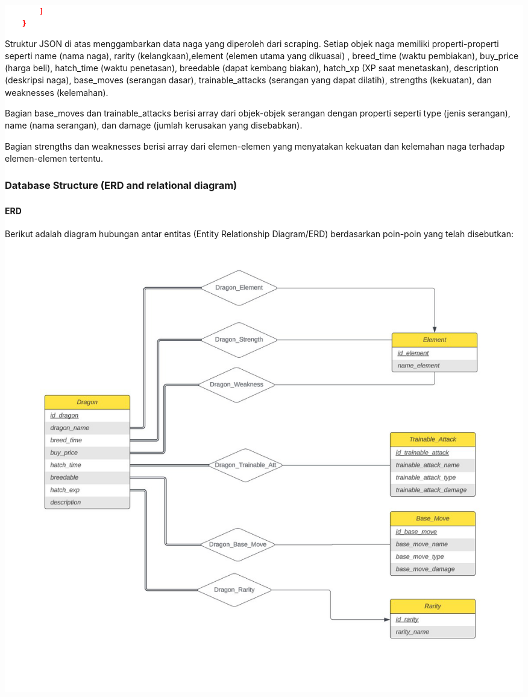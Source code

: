 ```json
        ]
    }
```

Struktur JSON di atas menggambarkan data naga yang diperoleh dari scraping. Setiap objek naga memiliki properti-properti seperti name (nama naga), rarity (kelangkaan),element (elemen utama yang dikuasai)  , breed_time (waktu pembiakan), buy_price (harga beli), hatch_time (waktu penetasan), breedable (dapat kembang biakan), hatch_xp (XP saat menetaskan), description (deskripsi naga), base_moves (serangan dasar), trainable_attacks (serangan yang dapat dilatih), strengths (kekuatan), dan weaknesses (kelemahan).

Bagian base_moves dan trainable_attacks berisi array dari objek-objek serangan dengan properti seperti type (jenis serangan), name (nama serangan), dan damage (jumlah kerusakan yang disebabkan).

Bagian strengths dan weaknesses berisi array dari elemen-elemen yang menyatakan kekuatan dan kelemahan naga terhadap elemen-elemen tertentu.


### Database Structure (ERD and relational diagram)

#### ERD
Berikut adalah diagram hubungan antar entitas (Entity Relationship Diagram/ERD) berdasarkan poin-poin yang telah disebutkan:

![ERD](Data%20Storing/design/ERD_Dragon_City.png)

